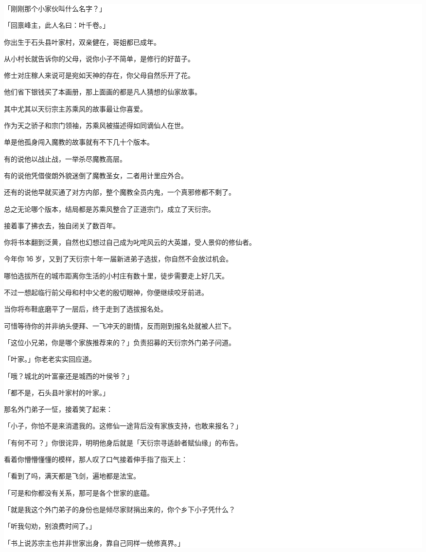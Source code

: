 「刚刚那个小家伙叫什么名字？」

「回禀峰主，此人名曰：叶千卷。」

你出生于石头县叶家村，双亲健在，哥姐都已成年。

从小村长就告诉你的父母，说你小子不简单，是修行的好苗子。

修士对庄稼人来说可是宛如天神的存在，你父母自然乐开了花。

他们省下银钱买了本画册，那上面画的都是凡人猜想的仙家故事。

其中尤其以天衍宗主苏乘风的故事最让你喜爱。

作为天之骄子和宗门领袖，苏乘风被描述得如同谪仙人在世。

单是他孤身闯入魔教的故事就有不下几十个版本。

有的说他以战止战，一举杀尽魔教高层。

有的说他凭借俊朗外貌迷倒了魔教圣女，二者用计里应外合。

还有的说他早就买通了对方内部，整个魔教全员内鬼，一个真邪修都不剩了。

总之无论哪个版本，结局都是苏乘风整合了正道宗门，成立了天衍宗。

接着事了拂衣去，独自闭关了数百年。

你将书本翻到泛黄，自然也幻想过自己成为叱咤风云的大英雄，受人景仰的修仙者。

今年你 16 岁，又到了天衍宗十年一届新进弟子选拔，你自然不会放过机会。

哪怕选拔所在的城市距离你生活的小村庄有数十里，徒步需要走上好几天。

不过一想起临行前父母和村中父老的殷切眼神，你便继续咬牙前进。

当你将布鞋底磨平了一层后，终于走到了选拔报名处。

可惜等待你的并非纳头便拜、一飞冲天的剧情，反而刚到报名处就被人拦下。

「这位小兄弟，你是哪个家族推荐来的？」负责招募的天衍宗外门弟子问道。

「叶家。」你老老实实回应道。

「哦？城北的叶富豪还是城西的叶侯爷？」

「都不是，石头县叶家村的叶家。」

那名外门弟子一怔，接着笑了起来：

「小子，你怕不是来消遣我的。这修仙一途背后没有家族支持，也敢来报名？」

「有何不可？」你很诧异，明明他身后就是「天衍宗寻适龄者赋仙缘」的布告。

看着你懵懵懂懂的模样，那人叹了口气接着伸手指了指天上：

「看到了吗，满天都是飞剑，遍地都是法宝。

「可是和你都没有关系，那可是各个世家的底蕴。

「就是我这个外门弟子的身份也是倾尽家财捐出来的，你个乡下小子凭什么？

「听我句劝，别浪费时间了。」

「书上说苏宗主也并非世家出身，靠自己同样一统修真界。」
